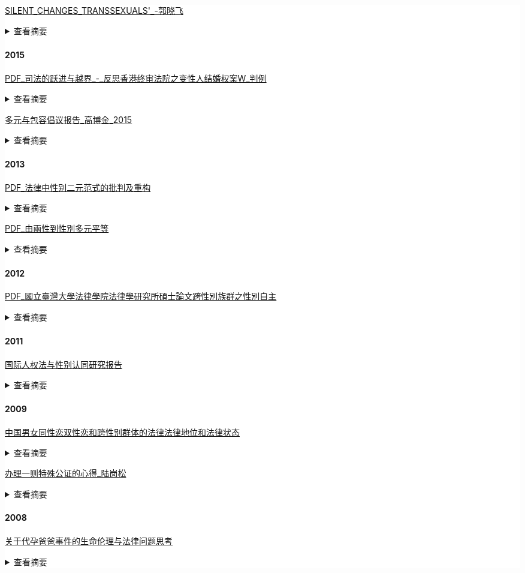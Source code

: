 


[SILENT_CHANGES_TRANSSEXUALS'_-郭晓飞](SILENT_CHANGES_TRANSSEXUALS'_-郭晓飞_page.md)<details><summary>查看摘要</summary></details>



#### 2015



[PDF_司法的跃进与越界_-_反思香港终审法院之变性人结婚权案W_判例](PDF_司法的跃进与越界_-_反思香港终审法院之变性人结婚权案W_判例_page.md)<details><summary>查看摘要</summary></details>




[多元与包容倡议报告_高博金_2015](多元与包容倡议报告_高博金_2015_page.md)<details><summary>查看摘要</summary></details>



#### 2013



[PDF_法律中性别二元范式的批判及重构](PDF_法律中性别二元范式的批判及重构_page.md)<details><summary>查看摘要</summary></details>




[PDF_由兩性到性別多元平等](PDF_由兩性到性別多元平等_page.md)<details><summary>查看摘要</summary></details>



#### 2012



[PDF_國立臺灣大學法律學院法律學研究所碩士論文跨性別族群之性別自主](PDF_國立臺灣大學法律學院法律學研究所碩士論文跨性別族群之性別自主_page.md)<details><summary>查看摘要</summary></details>



#### 2011



[国际人权法与性别认同研究报告](国际人权法与性别认同研究报告_page.md)<details><summary>查看摘要</summary></details>



#### 2009



[中国男女同性恋双性恋和跨性别群体的法律法律地位和法律状态](中国男女同性恋双性恋和跨性别群体的法律法律地位和法律状态_page.md)<details><summary>查看摘要</summary></details>




[办理一则特殊公证的心得_陆岗松](办理一则特殊公证的心得_陆岗松_page.md)<details><summary>查看摘要</summary></details>



#### 2008



[关于代孕爸爸事件的生命伦理与法律问题思考](关于代孕爸爸事件的生命伦理与法律问题思考_page.md)<details><summary>查看摘要</summary></details>
